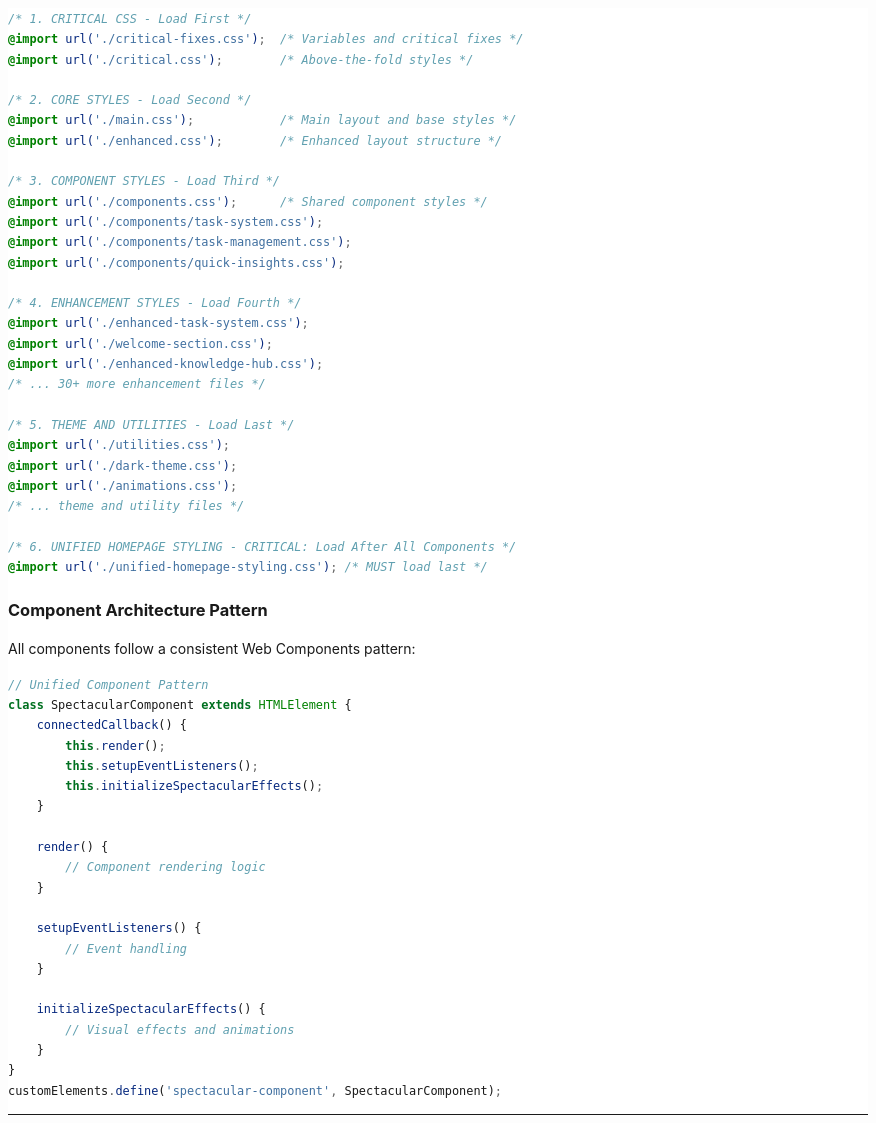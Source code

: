 ```css
/* 1. CRITICAL CSS - Load First */
@import url('./critical-fixes.css');  /* Variables and critical fixes */
@import url('./critical.css');        /* Above-the-fold styles */

/* 2. CORE STYLES - Load Second */
@import url('./main.css');            /* Main layout and base styles */
@import url('./enhanced.css');        /* Enhanced layout structure */

/* 3. COMPONENT STYLES - Load Third */
@import url('./components.css');      /* Shared component styles */
@import url('./components/task-system.css');
@import url('./components/task-management.css');
@import url('./components/quick-insights.css');

/* 4. ENHANCEMENT STYLES - Load Fourth */
@import url('./enhanced-task-system.css');
@import url('./welcome-section.css');
@import url('./enhanced-knowledge-hub.css');
/* ... 30+ more enhancement files */

/* 5. THEME AND UTILITIES - Load Last */
@import url('./utilities.css');
@import url('./dark-theme.css');
@import url('./animations.css');
/* ... theme and utility files */

/* 6. UNIFIED HOMEPAGE STYLING - CRITICAL: Load After All Components */
@import url('./unified-homepage-styling.css'); /* MUST load last */
```

### **Component Architecture Pattern**

All components follow a consistent Web Components pattern:

```javascript
// Unified Component Pattern
class SpectacularComponent extends HTMLElement {
    connectedCallback() {
        this.render();
        this.setupEventListeners();
        this.initializeSpectacularEffects();
    }
    
    render() {
        // Component rendering logic
    }
    
    setupEventListeners() {
        // Event handling
    }
    
    initializeSpectacularEffects() {
        // Visual effects and animations
    }
}
customElements.define('spectacular-component', SpectacularComponent);
```

---